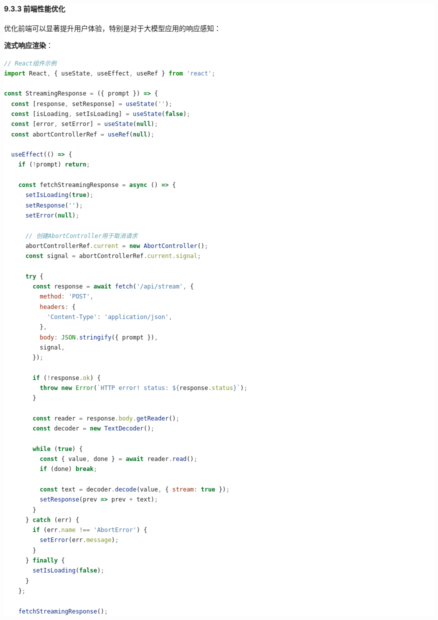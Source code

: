```python
```

#### 9.3.3 前端性能优化

优化前端可以显著提升用户体验，特别是对于大模型应用的响应感知：

**流式响应渲染**：
```javascript
// React组件示例
import React, { useState, useEffect, useRef } from 'react';

const StreamingResponse = ({ prompt }) => {
  const [response, setResponse] = useState('');
  const [isLoading, setIsLoading] = useState(false);
  const [error, setError] = useState(null);
  const abortControllerRef = useRef(null);

  useEffect(() => {
    if (!prompt) return;

    const fetchStreamingResponse = async () => {
      setIsLoading(true);
      setResponse('');
      setError(null);

      // 创建AbortController用于取消请求
      abortControllerRef.current = new AbortController();
      const signal = abortControllerRef.current.signal;

      try {
        const response = await fetch('/api/stream', {
          method: 'POST',
          headers: {
            'Content-Type': 'application/json',
          },
          body: JSON.stringify({ prompt }),
          signal,
        });

        if (!response.ok) {
          throw new Error(`HTTP error! status: ${response.status}`);
        }

        const reader = response.body.getReader();
        const decoder = new TextDecoder();

        while (true) {
          const { value, done } = await reader.read();
          if (done) break;
          
          const text = decoder.decode(value, { stream: true });
          setResponse(prev => prev + text);
        }
      } catch (err) {
        if (err.name !== 'AbortError') {
          setError(err.message);
        }
      } finally {
        setIsLoading(false);
      }
    };

    fetchStreamingResponse();

```